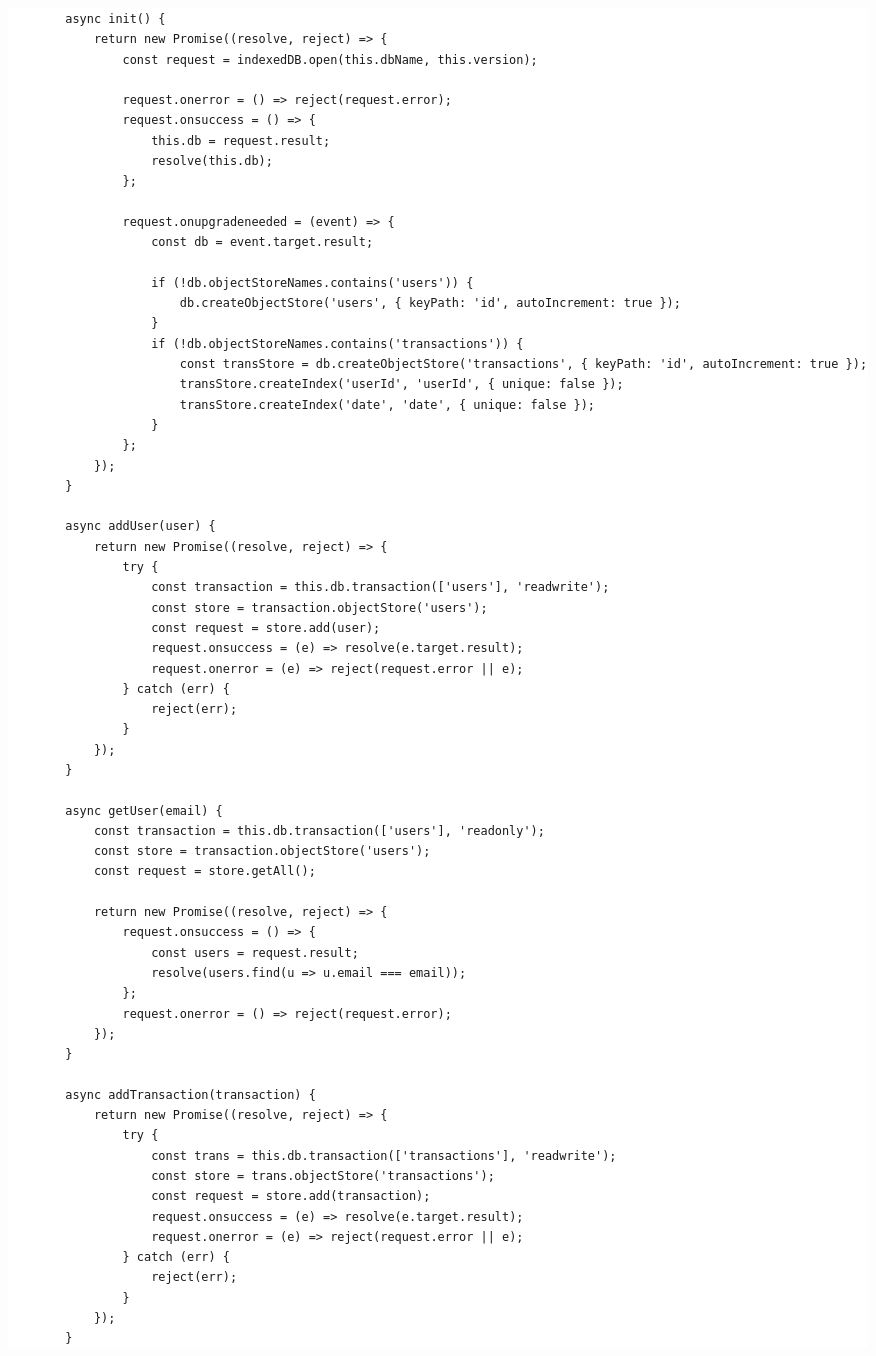             async init() {
                return new Promise((resolve, reject) => {
                    const request = indexedDB.open(this.dbName, this.version);

                    request.onerror = () => reject(request.error);
                    request.onsuccess = () => {
                        this.db = request.result;
                        resolve(this.db);
                    };

                    request.onupgradeneeded = (event) => {
                        const db = event.target.result;

                        if (!db.objectStoreNames.contains('users')) {
                            db.createObjectStore('users', { keyPath: 'id', autoIncrement: true });
                        }
                        if (!db.objectStoreNames.contains('transactions')) {
                            const transStore = db.createObjectStore('transactions', { keyPath: 'id', autoIncrement: true });
                            transStore.createIndex('userId', 'userId', { unique: false });
                            transStore.createIndex('date', 'date', { unique: false });
                        }
                    };
                });
            }

            async addUser(user) {
                return new Promise((resolve, reject) => {
                    try {
                        const transaction = this.db.transaction(['users'], 'readwrite');
                        const store = transaction.objectStore('users');
                        const request = store.add(user);
                        request.onsuccess = (e) => resolve(e.target.result);
                        request.onerror = (e) => reject(request.error || e);
                    } catch (err) {
                        reject(err);
                    }
                });
            }

            async getUser(email) {
                const transaction = this.db.transaction(['users'], 'readonly');
                const store = transaction.objectStore('users');
                const request = store.getAll();

                return new Promise((resolve, reject) => {
                    request.onsuccess = () => {
                        const users = request.result;
                        resolve(users.find(u => u.email === email));
                    };
                    request.onerror = () => reject(request.error);
                });
            }

            async addTransaction(transaction) {
                return new Promise((resolve, reject) => {
                    try {
                        const trans = this.db.transaction(['transactions'], 'readwrite');
                        const store = trans.objectStore('transactions');
                        const request = store.add(transaction);
                        request.onsuccess = (e) => resolve(e.target.result);
                        request.onerror = (e) => reject(request.error || e);
                    } catch (err) {
                        reject(err);
                    }
                });
            }
